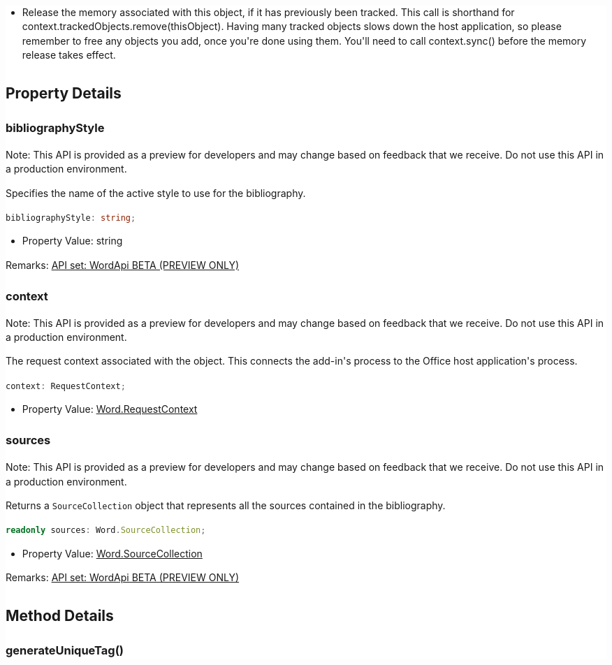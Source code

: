   - Release the memory associated with this object, if it has previously been tracked. This call is shorthand for context.trackedObjects.remove(thisObject). Having many tracked objects slows down the host application, so please remember to free any objects you add, once you're done using them. You'll need to call context.sync() before the memory release takes effect.

## Property Details

### bibliographyStyle

Note: This API is provided as a preview for developers and may change based on feedback that we receive. Do not use this API in a production environment.

Specifies the name of the active style to use for the bibliography.

```typescript
bibliographyStyle: string;
```

- Property Value: string

Remarks: [API set: WordApi BETA (PREVIEW ONLY)](/en-us/javascript/api/requirement-sets/word/word-api-requirement-sets)

### context

Note: This API is provided as a preview for developers and may change based on feedback that we receive. Do not use this API in a production environment.

The request context associated with the object. This connects the add-in's process to the Office host application's process.

```typescript
context: RequestContext;
```

- Property Value: [Word.RequestContext](/en-us/javascript/api/word/word.requestcontext)

### sources

Note: This API is provided as a preview for developers and may change based on feedback that we receive. Do not use this API in a production environment.

Returns a `SourceCollection` object that represents all the sources contained in the bibliography.

```typescript
readonly sources: Word.SourceCollection;
```

- Property Value: [Word.SourceCollection](/en-us/javascript/api/word/word.sourcecollection)

Remarks: [API set: WordApi BETA (PREVIEW ONLY)](/en-us/javascript/api/requirement-sets/word/word-api-requirement-sets)

## Method Details

### generateUniqueTag()
